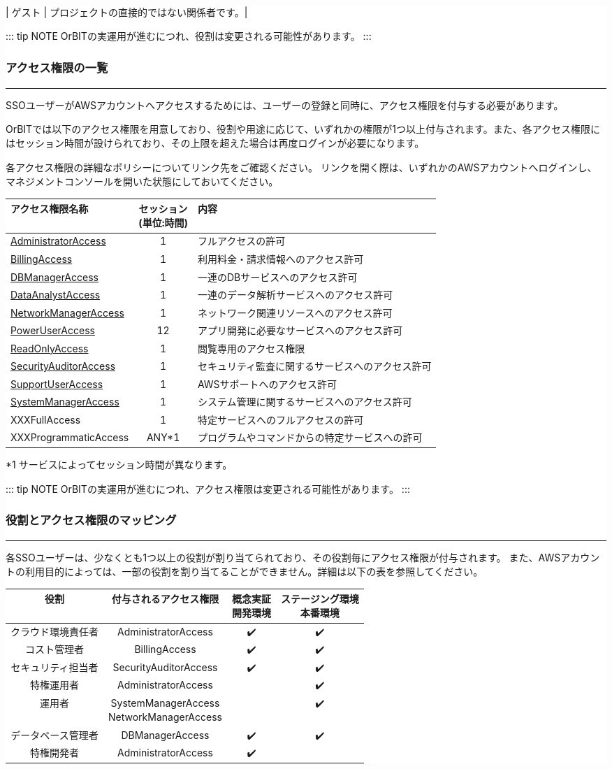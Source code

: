 | ゲスト | プロジェクトの直接的ではない関係者です。|

::: tip NOTE
OrBITの実運用が進むにつれ、役割は変更される可能性があります。
:::

### アクセス権限の一覧
---
SSOユーザーがAWSアカウントへアクセスするためには、ユーザーの登録と同時に、アクセス権限を付与する必要があります。

OrBITでは以下のアクセス権限を用意しており、役割や用途に応じて、いずれかの権限が1つ以上付与されます。また、各アクセス権限にはセッション時間が設けられており、その上限を超えた場合は再度ログインが必要になります。

各アクセス権限の詳細なポリシーについてリンク先をご確認ください。
リンクを開く際は、いずれかのAWSアカウントへログインし、マネジメントコンソールを開いた状態にしておいてください。

| アクセス権限名称 | セッション<br>(単位:時間) | 内容 |
| :--- | :---: | :--- |
| [AdministratorAccess](https://console.aws.amazon.com/iam/home#policies/arn:aws:iam::aws:policy/AdministratorAccess)	| 1 | フルアクセスの許可 |
| [BillingAccess](https://console.aws.amazon.com/iam/home#policies/arn:aws:iam::aws:policy/job-function/Billing)	| 1 | 利用料金・請求情報へのアクセス許可 |
| [DBManagerAccess](https://console.aws.amazon.com/iam/home#policies/arn:aws:iam::aws:policy/job-function/DatabaseAdministrator) | 1 | 一連のDBサービスへのアクセス許可 |
| [DataAnalystAccess](https://console.aws.amazon.com/iam/home#policies/arn:aws:iam::aws:policy/job-function/DataScientist)	| 1 |  一連のデータ解析サービスへのアクセス許可 |
| [NetworkManagerAccess](https://console.aws.amazon.com/iam/home#policies/arn:aws:iam::aws:policy/job-function/NetworkAdministrator) | 1 | ネットワーク関連リソースへのアクセス許可 |
| [PowerUserAccess](https://console.aws.amazon.com/iam/home#policies/arn:aws:iam::aws:policy/PowerUserAccess)	| 12 | アプリ開発に必要なサービスへのアクセス許可 |
| [ReadOnlyAccess](https://console.aws.amazon.com/iam/home#policies/arn:aws:iam::aws:policy/job-function/ViewOnlyAccess) | 1 | 閲覧専用のアクセス権限 | 
| [SecurityAuditorAccess](https://console.aws.amazon.com/iam/home#policies/arn:aws:iam::aws:policy/SecurityAudit)	| 1 | セキュリティ監査に関するサービスへのアクセス許可 | |
| [SupportUserAccess](https://console.aws.amazon.com/iam/home#policies/arn:aws:iam::aws:policy/job-function/SupportUser)	| 1 | AWSサポートへのアクセス許可 | |
| [SystemManagerAccess](https://console.aws.amazon.com/iam/home#policies/arn:aws:iam::aws:policy/job-function/SystemAdministrator)	| 1 | システム管理に関するサービスへのアクセス許可 |
| XXXFullAccess	| 1 |特定サービスへのフルアクセスの許可 |
| XXXProgrammaticAccess | ANY*1 | プログラムやコマンドからの特定サービスへの許可 |

*1 サービスによってセッション時間が異なります。

::: tip NOTE
OrBITの実運用が進むにつれ、アクセス権限は変更される可能性があります。
:::

### 役割とアクセス権限のマッピング
---
各SSOユーザーは、少なくとも1つ以上の役割が割り当てられており、その役割毎にアクセス権限が付与されます。
また、AWSアカウントの利用目的によっては、一部の役割を割り当てることができません。詳細は以下の表を参照してください。

| 役割 | 付与されるアクセス権限 | 概念実証<br>開発環境 | ステージング環境<br>本番環境 |
| :---: | :---: | :---: | :---: |
| クラウド環境責任者 | AdministratorAccess | :heavy_check_mark: | :heavy_check_mark: |
| コスト管理者	| BillingAccess | :heavy_check_mark: | :heavy_check_mark: |
| セキュリティ担当者 | SecurityAuditorAccess | :heavy_check_mark: | :heavy_check_mark: |
| 特権運用者	| AdministratorAccess | | :heavy_check_mark: |
| 運用者 | SystemManagerAccess<br>NetworkManagerAccess | | :heavy_check_mark: |
| データベース管理者 | DBManagerAccess | :heavy_check_mark: | :heavy_check_mark: |
| 特権開発者 | AdministratorAccess | :heavy_check_mark: | |